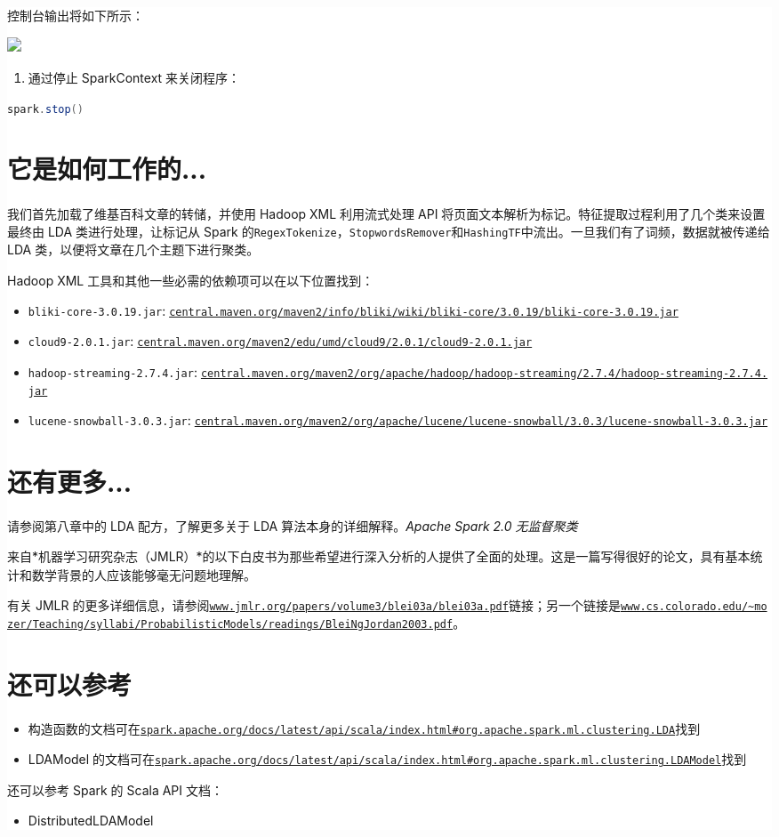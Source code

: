 控制台输出将如下所示：

![](https://github.com/OpenDocCN/freelearn-bigdata-zh/raw/master/docs/spark-2x-ml-cb/img/00283.gif)

1.  通过停止 SparkContext 来关闭程序：

```scala
spark.stop()
```

# 它是如何工作的...

我们首先加载了维基百科文章的转储，并使用 Hadoop XML 利用流式处理 API 将页面文本解析为标记。特征提取过程利用了几个类来设置最终由 LDA 类进行处理，让标记从 Spark 的`RegexTokenize`，`StopwordsRemover`和`HashingTF`中流出。一旦我们有了词频，数据就被传递给 LDA 类，以便将文章在几个主题下进行聚类。

Hadoop XML 工具和其他一些必需的依赖项可以在以下位置找到：

+   `bliki-core-3.0.19.jar`: [`central.maven.org/maven2/info/bliki/wiki/bliki-core/3.0.19/bliki-core-3.0.19.jar`](http://central.maven.org/maven2/info/bliki/wiki/bliki-core/3.0.19/bliki-core-3.0.19.jar)

+   `cloud9-2.0.1.jar`: [`central.maven.org/maven2/edu/umd/cloud9/2.0.1/cloud9-2.0.1.jar`](http://central.maven.org/maven2/edu/umd/cloud9/2.0.1/cloud9-2.0.1.jar)

+   `hadoop-streaming-2.7.4.jar`: [`central.maven.org/maven2/org/apache/hadoop/hadoop-streaming/2.7.4/hadoop-streaming-2.7.4.jar`](http://central.maven.org/maven2/org/apache/hadoop/hadoop-streaming/2.7.4/hadoop-streaming-2.7.4.jar)

+   `lucene-snowball-3.0.3.jar`: [`central.maven.org/maven2/org/apache/lucene/lucene-snowball/3.0.3/lucene-snowball-3.0.3.jar`](http://central.maven.org/maven2/org/apache/lucene/lucene-snowball/3.0.3/lucene-snowball-3.0.3.jar)

# 还有更多...

请参阅第八章中的 LDA 配方，了解更多关于 LDA 算法本身的详细解释。*Apache Spark 2.0 无监督聚类*

来自*机器学习研究杂志（JMLR）*的以下白皮书为那些希望进行深入分析的人提供了全面的处理。这是一篇写得很好的论文，具有基本统计和数学背景的人应该能够毫无问题地理解。

有关 JMLR 的更多详细信息，请参阅[`www.jmlr.org/papers/volume3/blei03a/blei03a.pdf`](http://www.jmlr.org/papers/volume3/blei03a/blei03a.pdf)链接；另一个链接是[`www.cs.colorado.edu/~mozer/Teaching/syllabi/ProbabilisticModels/readings/BleiNgJordan2003.pdf`](https://www.cs.colorado.edu/~mozer/Teaching/syllabi/ProbabilisticModels/readings/BleiNgJordan2003.pdf)。

# 还可以参考

+   构造函数的文档可在[`spark.apache.org/docs/latest/api/scala/index.html#org.apache.spark.ml.clustering.LDA`](http://spark.apache.org/docs/latest/api/scala/index.html#org.apache.spark.ml.clustering.LDA)找到

+   LDAModel 的文档可在[`spark.apache.org/docs/latest/api/scala/index.html#org.apache.spark.ml.clustering.LDAModel`](http://spark.apache.org/docs/latest/api/scala/index.html#org.apache.spark.ml.clustering.LDAModel)找到

还可以参考 Spark 的 Scala API 文档：

+   DistributedLDAModel
